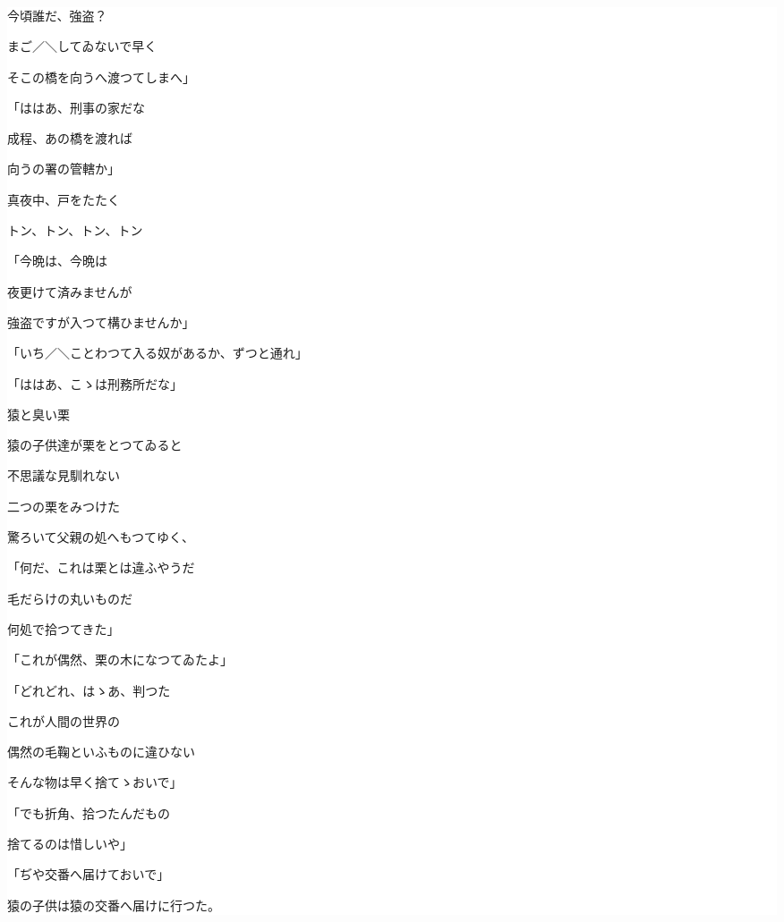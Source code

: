 今頃誰だ、強盗？

まご／＼してゐないで早く

そこの橋を向うへ渡つてしまへ」

「ははあ、刑事の家だな

成程、あの橋を渡れば

向うの署の管轄か」



真夜中、戸をたたく

トン、トン、トン、トン


「今晩は、今晩は

夜更けて済みませんが

強盗ですが入つて構ひませんか」

「いち／＼ことわつて入る奴があるか、ずつと通れ」

「ははあ、こゝは刑務所だな」





猿と臭い栗



猿の子供達が栗をとつてゐると

不思議な見馴れない

二つの栗をみつけた

驚ろいて父親の処へもつてゆく、

「何だ、これは栗とは違ふやうだ

毛だらけの丸いものだ

何処で拾つてきた」

「これが偶然、栗の木になつてゐたよ」

「どれどれ、はゝあ、判つた

これが人間の世界の

偶然の毛鞠といふものに違ひない

そんな物は早く捨てゝおいで」

「でも折角、拾つたんだもの

捨てるのは惜しいや」

「ぢや交番へ届けておいで」

猿の子供は猿の交番へ届けに行つた。
